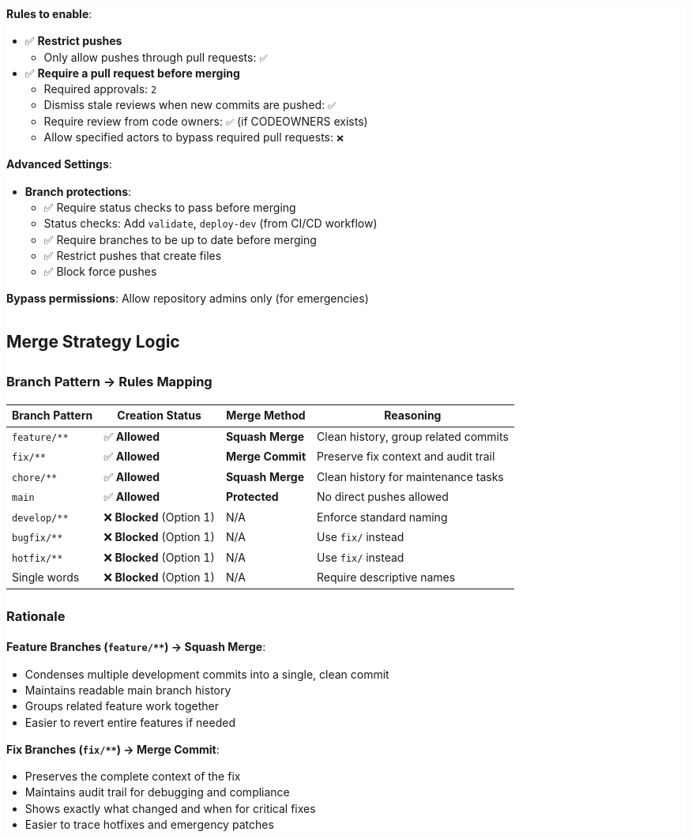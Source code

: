 **Rules to enable**:
- ✅ **Restrict pushes**
  - Only allow pushes through pull requests: `✅`
- ✅ **Require a pull request before merging**
  - Required approvals: `2`
  - Dismiss stale reviews when new commits are pushed: `✅`
  - Require review from code owners: `✅` (if CODEOWNERS exists)
  - Allow specified actors to bypass required pull requests: `❌`

**Advanced Settings**:
- **Branch protections**:
  - ✅ Require status checks to pass before merging
  - Status checks: Add `validate`, `deploy-dev` (from CI/CD workflow)
  - ✅ Require branches to be up to date before merging
  - ✅ Restrict pushes that create files
  - ✅ Block force pushes

**Bypass permissions**: Allow repository admins only (for emergencies)

## Merge Strategy Logic

### Branch Pattern → Rules Mapping

| Branch Pattern | Creation Status | Merge Method | Reasoning |
|---------------|----------------|--------------|-----------|
| `feature/**` | ✅ **Allowed** | **Squash Merge** | Clean history, group related commits |
| `fix/**` | ✅ **Allowed** | **Merge Commit** | Preserve fix context and audit trail |
| `chore/**` | ✅ **Allowed** | **Squash Merge** | Clean history for maintenance tasks |
| `main` | ✅ **Allowed** | **Protected** | No direct pushes allowed |
| `develop/**` | ❌ **Blocked** (Option 1) | N/A | Enforce standard naming |
| `bugfix/**` | ❌ **Blocked** (Option 1) | N/A | Use `fix/` instead |
| `hotfix/**` | ❌ **Blocked** (Option 1) | N/A | Use `fix/` instead |
| Single words | ❌ **Blocked** (Option 1) | N/A | Require descriptive names |

### Rationale

**Feature Branches (`feature/**`) → Squash Merge**:
- Condenses multiple development commits into a single, clean commit
- Maintains readable main branch history
- Groups related feature work together
- Easier to revert entire features if needed

**Fix Branches (`fix/**`) → Merge Commit**:
- Preserves the complete context of the fix
- Maintains audit trail for debugging and compliance
- Shows exactly what changed and when for critical fixes
- Easier to trace hotfixes and emergency patches
